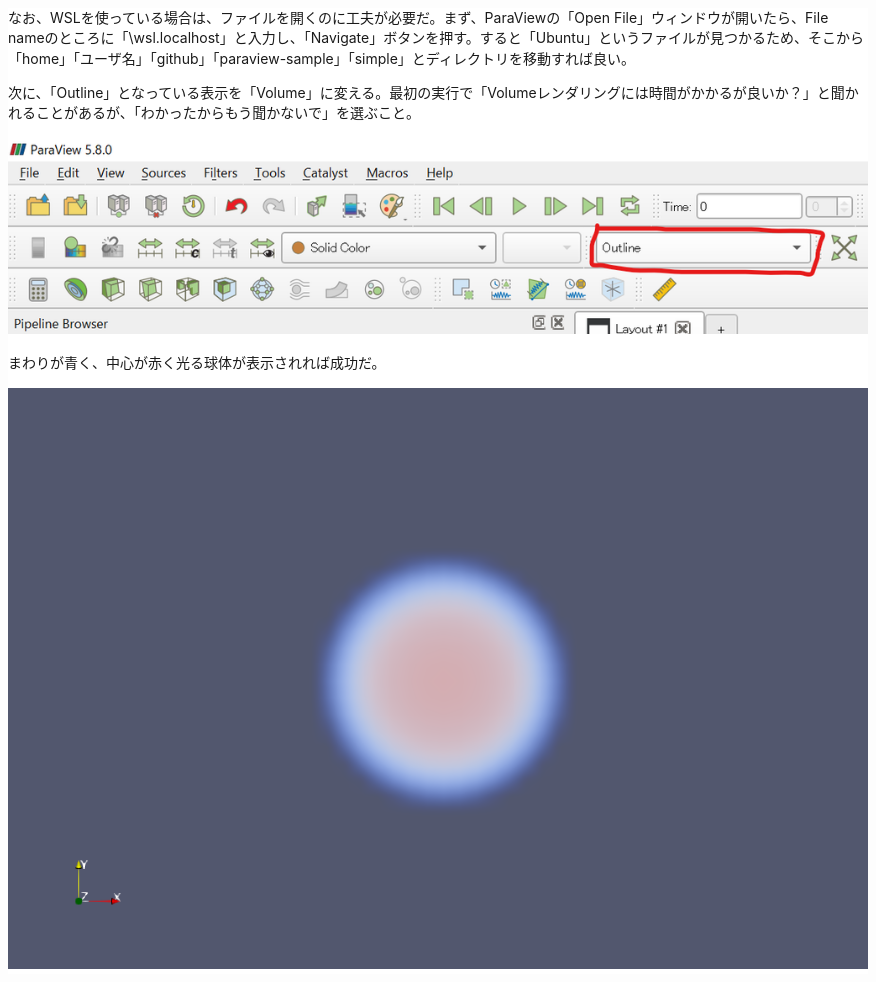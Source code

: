 なお、WSLを使っている場合は、ファイルを開くのに工夫が必要だ。まず、ParaViewの「Open File」ウィンドウが開いたら、File nameのところに「\\wsl.localhost」と入力し、「Navigate」ボタンを押す。すると「Ubuntu」というファイルが見つかるため、そこから「home」「ユーザ名」「github」「paraview-sample」「simple」とディレクトリを移動すれば良い。

次に、「Outline」となっている表示を「Volume」に変える。最初の実行で「Volumeレンダリングには時間がかかるが良いか？」と聞かれることがあるが、「わかったからもう聞かないで」を選ぶこと。

![simple-volume](fig/simple_volume.png)

まわりが青く、中心が赤く光る球体が表示されれば成功だ。

![simple-default](fig/simple_default.png)
